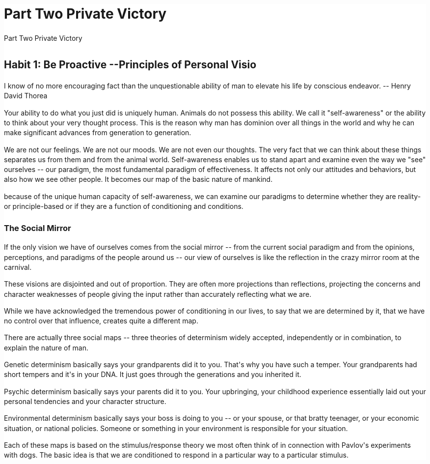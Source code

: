 # Part Two Private Victory

Part Two Private Victory

## Habit 1: Be Proactive --Principles of Personal Visio

I know of no more encouraging fact than the unquestionable ability of man to elevate his life by conscious endeavor. 
   -- Henry David Thorea

Your ability to do what you just did is uniquely human. Animals do not possess this ability. We call it "self-awareness" or the ability to think about your very thought process. This is the reason why man has dominion over all things in the world and why he can make significant advances from generation to generation.

We are not our feelings. We are not our moods. We are not even our thoughts. The very fact that we can think about these things separates us from them and from the animal world. 
Self-awareness enables us to stand apart and examine even the way we "see" ourselves -- our paradigm, the most fundamental paradigm of effectiveness. It affects not only our attitudes and behaviors, but also how we see other people. It becomes our map of the basic nature of mankind.

because of the unique human capacity of self-awareness, we can examine our paradigms to determine whether they are reality- or principle-based or if they are a function of conditioning and conditions.

### The Social Mirror

If the only vision we have of ourselves comes from the social mirror -- from the current social paradigm and from the opinions, perceptions, and paradigms of the people around us -- our view of ourselves is like the reflection in the crazy mirror room at the carnival.

These visions are disjointed and out of proportion. They are often more projections than reflections, projecting the concerns and character weaknesses of people giving the input rather than accurately reflecting what we are.

While we have acknowledged the tremendous power of conditioning in our lives, to say that we are determined by it, that we have no control over that influence, creates quite a different map.

There are actually three social maps -- three theories of determinism widely accepted, independently or in combination, to explain the nature of man.

Genetic determinism basically says your grandparents did it to you.  That's why you have such a temper.  Your grandparents had short tempers and it's in your DNA. It just goes through the generations and you inherited it.

Psychic determinism basically says your parents did it to you. Your upbringing, your childhood experience essentially laid out your personal tendencies and your character structure.

Environmental determinism basically says your boss is doing to you -- or your spouse, or that bratty teenager, or your economic situation, or national policies.  Someone or something in your environment is responsible for your situation.

Each of these maps is based on the stimulus/response theory we most often think of in connection with Pavlov's experiments with dogs. The basic idea is that we are conditioned to respond in a particular way to a particular stimulus.
